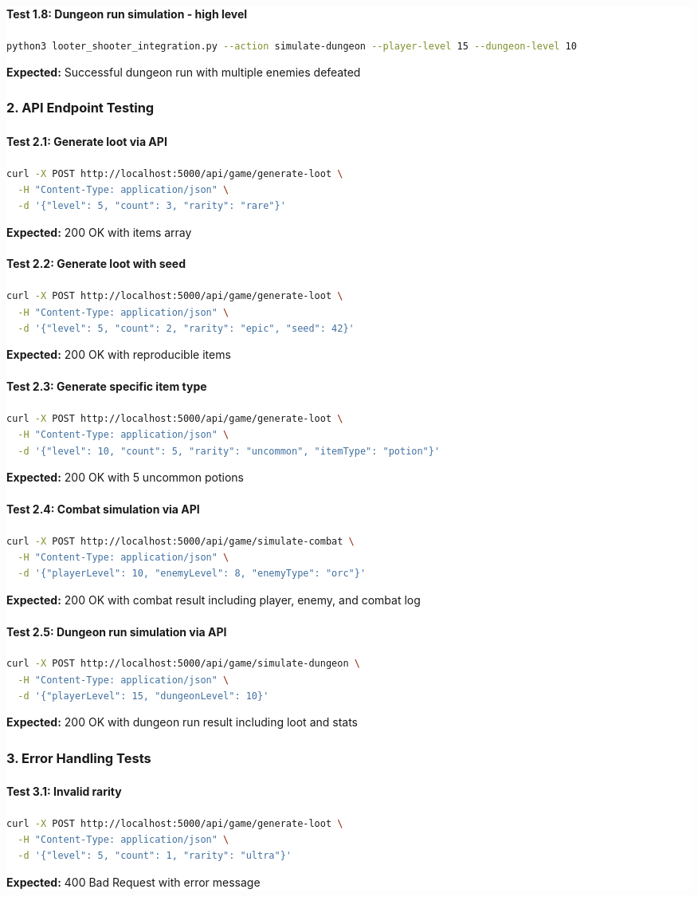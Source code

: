 #### Test 1.8: Dungeon run simulation - high level
```bash
python3 looter_shooter_integration.py --action simulate-dungeon --player-level 15 --dungeon-level 10
```
**Expected:** Successful dungeon run with multiple enemies defeated

### 2. API Endpoint Testing

#### Test 2.1: Generate loot via API
```bash
curl -X POST http://localhost:5000/api/game/generate-loot \
  -H "Content-Type: application/json" \
  -d '{"level": 5, "count": 3, "rarity": "rare"}'
```
**Expected:** 200 OK with items array

#### Test 2.2: Generate loot with seed
```bash
curl -X POST http://localhost:5000/api/game/generate-loot \
  -H "Content-Type: application/json" \
  -d '{"level": 5, "count": 2, "rarity": "epic", "seed": 42}'
```
**Expected:** 200 OK with reproducible items

#### Test 2.3: Generate specific item type
```bash
curl -X POST http://localhost:5000/api/game/generate-loot \
  -H "Content-Type: application/json" \
  -d '{"level": 10, "count": 5, "rarity": "uncommon", "itemType": "potion"}'
```
**Expected:** 200 OK with 5 uncommon potions

#### Test 2.4: Combat simulation via API
```bash
curl -X POST http://localhost:5000/api/game/simulate-combat \
  -H "Content-Type: application/json" \
  -d '{"playerLevel": 10, "enemyLevel": 8, "enemyType": "orc"}'
```
**Expected:** 200 OK with combat result including player, enemy, and combat log

#### Test 2.5: Dungeon run simulation via API
```bash
curl -X POST http://localhost:5000/api/game/simulate-dungeon \
  -H "Content-Type: application/json" \
  -d '{"playerLevel": 15, "dungeonLevel": 10}'
```
**Expected:** 200 OK with dungeon run result including loot and stats

### 3. Error Handling Tests

#### Test 3.1: Invalid rarity
```bash
curl -X POST http://localhost:5000/api/game/generate-loot \
  -H "Content-Type: application/json" \
  -d '{"level": 5, "count": 1, "rarity": "ultra"}'
```
**Expected:** 400 Bad Request with error message
